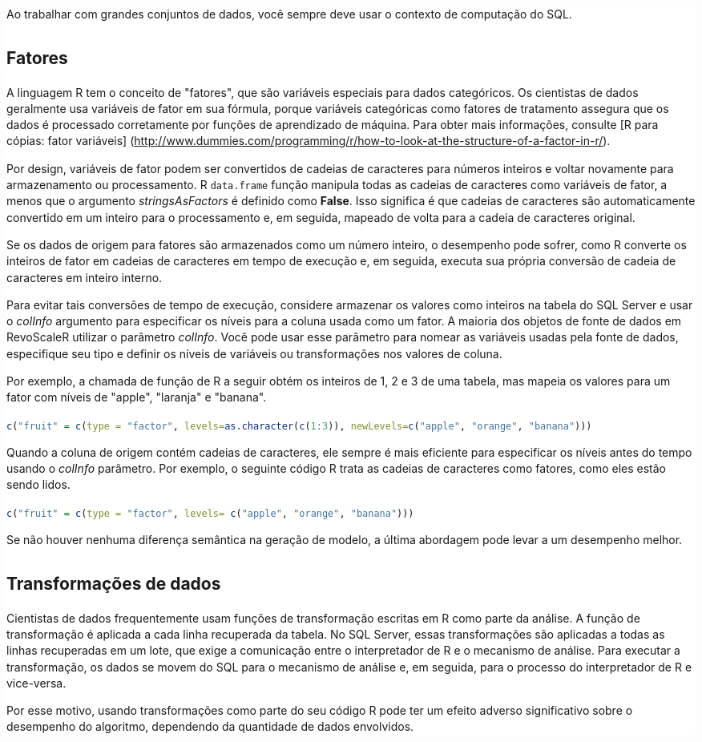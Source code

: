 Ao trabalhar com grandes conjuntos de dados, você sempre deve usar o contexto de computação do SQL.

## <a name="factors"></a>Fatores

A linguagem R tem o conceito de "fatores", que são variáveis especiais para dados categóricos. Os cientistas de dados geralmente usa variáveis de fator em sua fórmula, porque variáveis categóricas como fatores de tratamento assegura que os dados é processado corretamente por funções de aprendizado de máquina. Para obter mais informações, consulte [R para cópias: fator variáveis] (http://www.dummies.com/programming/r/how-to-look-at-the-structure-of-a-factor-in-r/).

Por design, variáveis de fator podem ser convertidos de cadeias de caracteres para números inteiros e voltar novamente para armazenamento ou processamento. R `data.frame` função manipula todas as cadeias de caracteres como variáveis de fator, a menos que o argumento *stringsAsFactors* é definido como **False**. Isso significa é que cadeias de caracteres são automaticamente convertido em um inteiro para o processamento e, em seguida, mapeado de volta para a cadeia de caracteres original.

Se os dados de origem para fatores são armazenados como um número inteiro, o desempenho pode sofrer, como R converte os inteiros de fator em cadeias de caracteres em tempo de execução e, em seguida, executa sua própria conversão de cadeia de caracteres em inteiro interno.

Para evitar tais conversões de tempo de execução, considere armazenar os valores como inteiros na tabela do SQL Server e usar o _colInfo_ argumento para especificar os níveis para a coluna usada como um fator. A maioria dos objetos de fonte de dados em RevoScaleR utilizar o parâmetro _colInfo_. Você pode usar esse parâmetro para nomear as variáveis usadas pela fonte de dados, especifique seu tipo e definir os níveis de variáveis ou transformações nos valores de coluna.

Por exemplo, a chamada de função de R a seguir obtém os inteiros de 1, 2 e 3 de uma tabela, mas mapeia os valores para um fator com níveis de "apple", "laranja" e "banana".

```R
c("fruit" = c(type = "factor", levels=as.character(c(1:3)), newLevels=c("apple", "orange", "banana")))
```

Quando a coluna de origem contém cadeias de caracteres, ele sempre é mais eficiente para especificar os níveis antes do tempo usando o _colInfo_ parâmetro. Por exemplo, o seguinte código R trata as cadeias de caracteres como fatores, como eles estão sendo lidos.

```R
c("fruit" = c(type = "factor", levels= c("apple", "orange", "banana")))
```

Se não houver nenhuma diferença semântica na geração de modelo, a última abordagem pode levar a um desempenho melhor.

## <a name="data-transformations"></a>Transformações de dados

Cientistas de dados frequentemente usam funções de transformação escritas em R como parte da análise. A função de transformação é aplicada a cada linha recuperada da tabela. No SQL Server, essas transformações são aplicadas a todas as linhas recuperadas em um lote, que exige a comunicação entre o interpretador de R e o mecanismo de análise. Para executar a transformação, os dados se movem do SQL para o mecanismo de análise e, em seguida, para o processo do interpretador de R e vice-versa.

Por esse motivo, usando transformações como parte do seu código R pode ter um efeito adverso significativo sobre o desempenho do algoritmo, dependendo da quantidade de dados envolvidos.
